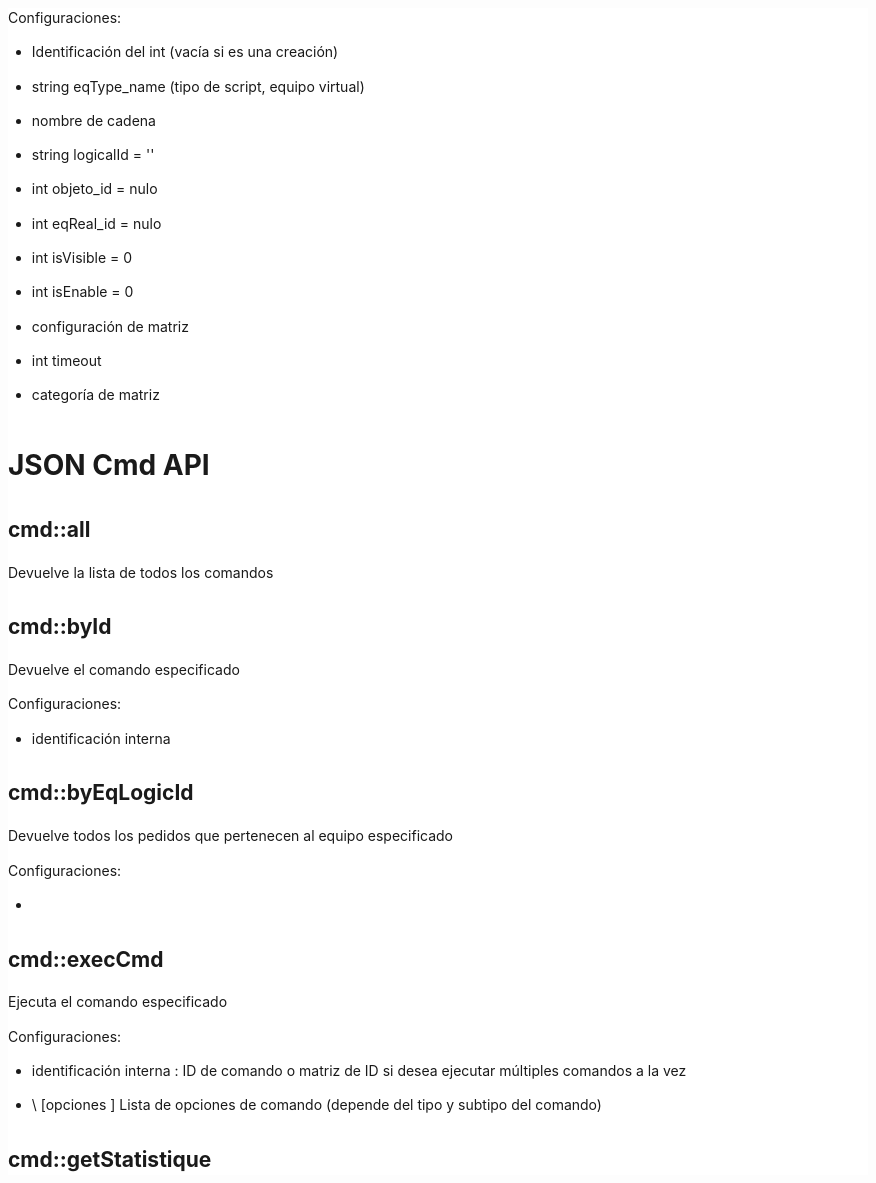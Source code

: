 Configuraciones:

-   Identificación del int (vacía si es una creación)

-   string eqType\_name (tipo de script, equipo virtual)

-   nombre de cadena

-   string logicalId = ''

-   int objeto\_id = nulo

-   int eqReal\_id = nulo

-   int isVisible = 0

-   int isEnable = 0

-   configuración de matriz

-   int timeout

-   categoría de matriz

JSON Cmd API
============

cmd::all
--------

Devuelve la lista de todos los comandos

cmd::byId
---------

Devuelve el comando especificado

Configuraciones:

-   identificación interna

cmd::byEqLogicId
----------------

Devuelve todos los pedidos que pertenecen al equipo especificado

Configuraciones:

-   

cmd::execCmd
------------

Ejecuta el comando especificado

Configuraciones:

-   identificación interna : ID de comando o matriz de ID si desea ejecutar múltiples comandos a la vez

-   \ [opciones \] Lista de opciones de comando (depende del tipo y subtipo del comando)

cmd::getStatistique
-------------------
